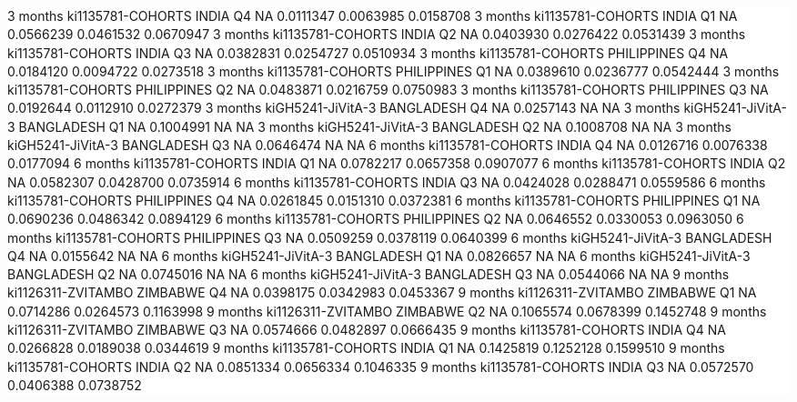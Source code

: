 3 months    ki1135781-COHORTS          INDIA         Q4                   NA                0.0111347   0.0063985   0.0158708
3 months    ki1135781-COHORTS          INDIA         Q1                   NA                0.0566239   0.0461532   0.0670947
3 months    ki1135781-COHORTS          INDIA         Q2                   NA                0.0403930   0.0276422   0.0531439
3 months    ki1135781-COHORTS          INDIA         Q3                   NA                0.0382831   0.0254727   0.0510934
3 months    ki1135781-COHORTS          PHILIPPINES   Q4                   NA                0.0184120   0.0094722   0.0273518
3 months    ki1135781-COHORTS          PHILIPPINES   Q1                   NA                0.0389610   0.0236777   0.0542444
3 months    ki1135781-COHORTS          PHILIPPINES   Q2                   NA                0.0483871   0.0216759   0.0750983
3 months    ki1135781-COHORTS          PHILIPPINES   Q3                   NA                0.0192644   0.0112910   0.0272379
3 months    kiGH5241-JiVitA-3          BANGLADESH    Q4                   NA                0.0257143          NA          NA
3 months    kiGH5241-JiVitA-3          BANGLADESH    Q1                   NA                0.1004991          NA          NA
3 months    kiGH5241-JiVitA-3          BANGLADESH    Q2                   NA                0.1008708          NA          NA
3 months    kiGH5241-JiVitA-3          BANGLADESH    Q3                   NA                0.0646474          NA          NA
6 months    ki1135781-COHORTS          INDIA         Q4                   NA                0.0126716   0.0076338   0.0177094
6 months    ki1135781-COHORTS          INDIA         Q1                   NA                0.0782217   0.0657358   0.0907077
6 months    ki1135781-COHORTS          INDIA         Q2                   NA                0.0582307   0.0428700   0.0735914
6 months    ki1135781-COHORTS          INDIA         Q3                   NA                0.0424028   0.0288471   0.0559586
6 months    ki1135781-COHORTS          PHILIPPINES   Q4                   NA                0.0261845   0.0151310   0.0372381
6 months    ki1135781-COHORTS          PHILIPPINES   Q1                   NA                0.0690236   0.0486342   0.0894129
6 months    ki1135781-COHORTS          PHILIPPINES   Q2                   NA                0.0646552   0.0330053   0.0963050
6 months    ki1135781-COHORTS          PHILIPPINES   Q3                   NA                0.0509259   0.0378119   0.0640399
6 months    kiGH5241-JiVitA-3          BANGLADESH    Q4                   NA                0.0155642          NA          NA
6 months    kiGH5241-JiVitA-3          BANGLADESH    Q1                   NA                0.0826657          NA          NA
6 months    kiGH5241-JiVitA-3          BANGLADESH    Q2                   NA                0.0745016          NA          NA
6 months    kiGH5241-JiVitA-3          BANGLADESH    Q3                   NA                0.0544066          NA          NA
9 months    ki1126311-ZVITAMBO         ZIMBABWE      Q4                   NA                0.0398175   0.0342983   0.0453367
9 months    ki1126311-ZVITAMBO         ZIMBABWE      Q1                   NA                0.0714286   0.0264573   0.1163998
9 months    ki1126311-ZVITAMBO         ZIMBABWE      Q2                   NA                0.1065574   0.0678399   0.1452748
9 months    ki1126311-ZVITAMBO         ZIMBABWE      Q3                   NA                0.0574666   0.0482897   0.0666435
9 months    ki1135781-COHORTS          INDIA         Q4                   NA                0.0266828   0.0189038   0.0344619
9 months    ki1135781-COHORTS          INDIA         Q1                   NA                0.1425819   0.1252128   0.1599510
9 months    ki1135781-COHORTS          INDIA         Q2                   NA                0.0851334   0.0656334   0.1046335
9 months    ki1135781-COHORTS          INDIA         Q3                   NA                0.0572570   0.0406388   0.0738752